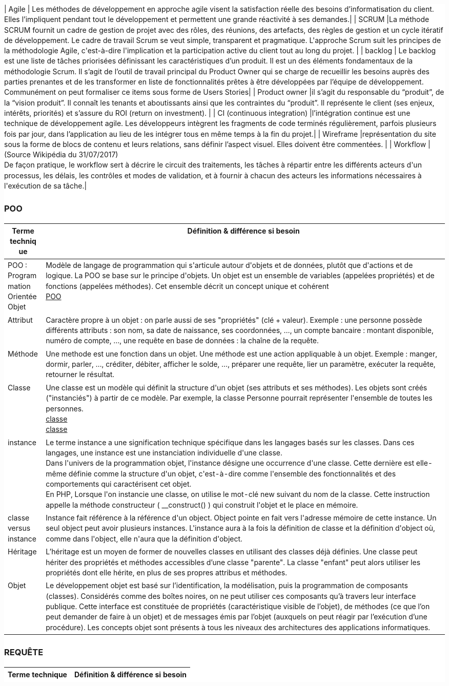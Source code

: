 | Agile | Les méthodes de développement en approche agile visent la satisfaction réelle des besoins d’informatisation du client. Elles l’impliquent pendant tout le développement et permettent une grande réactivité à ses demandes.|
| SCRUM |La méthode SCRUM fournit un cadre de gestion de projet avec des rôles, des réunions, des artefacts, des règles de gestion et un cycle itératif de développement. Le cadre de travail Scrum se veut simple, transparent et pragmatique. L'approche Scrum suit les principes de la méthodologie Agile, c'est-à-dire l'implication et la participation active du client tout au long du projet. |
| backlog | Le backlog est une liste de tâches priorisées définissant les caractéristiques d’un produit. Il est un des éléments fondamentaux de la méthodologie Scrum. Il s’agit de l’outil de travail principal du Product Owner qui se charge de recueillir les besoins auprès des parties prenantes et de les transformer en liste de fonctionnalités prêtes à être développées par l’équipe de développement. Communément on peut formaliser ce items sous forme de Users Stories|
| Product owner |il s’agit du responsable du “produit”, de la “vision produit”. Il connaît les tenants et aboutissants ainsi que les contraintes du “produit”. Il représente le client (ses enjeux, intérêts, priorités) et s’assure du ROI (return on investment). |
| CI (continuous integration) |l’intégration continue est une technique de développement agile. Les développeurs intègrent les fragments de code terminés régulièrement, parfois plusieurs fois par jour, dans l’application au lieu de les intégrer tous en même temps à la fin du projet.|
| Wireframe |représentation du site sous la forme de blocs de contenu et leurs relations, sans définir l’aspect visuel. Elles doivent être commentées. |
| Workflow | (Source Wikipédia du 31/07/2017)<br>De façon pratique, le workflow sert à décrire le circuit des traitements, les tâches à répartir entre les différents acteurs d'un processus, les délais, les contrôles et modes de validation, et à fournir à chacun des acteurs les informations nécessaires à l'exécution de sa tâche.|

### POO 

| Terme technique  | Définition & différence si besoin |
| - | - |
| POO : Programmation Orientée Objet| Modèle de langage de programmation qui s'articule autour d'objets et de données, plutôt que d'actions et de logique. La POO se base sur le principe d'objets. Un objet est un ensemble de variables (appelées propriétés) et de fonctions (appelées méthodes). Cet ensemble décrit un concept unique et cohérent<br>[POO](/images/poo.png "POO") |
| Attribut | Caractère propre à un objet : on parle aussi de ses "propriétés" (clé + valeur). Exemple : une personne possède différents attributs : son nom, sa date de naissance, ses coordonnées, …, un compte bancaire : montant disponible, numéro de compte, …, une requête en base de données : la chaîne de la requête. |
| Méthode | Une methode est une fonction dans un objet. Une méthode est une action appliquable à un objet. Exemple : manger, dormir, parler, …, créditer, débiter, afficher le solde, …, préparer une requête, lier un paramètre, exécuter la requête, retourner le résultat. |
| Classe | Une classe est un modèle qui définit la structure d'un objet (ses attributs et ses méthodes). Les objets sont créés ("instanciés") à partir de ce modèle. Par exemple, la classe Personne pourrait représenter l'ensemble de toutes les personnes. <br>[classe](/images/classe.png"classe" "classe") <br>[classe](/images/classe2.png "classe")|
| instance | Le terme instance a une signification technique spécifique dans les langages basés sur les classes. Dans ces langages, une instance est une instanciation individuelle d'une classe. <br>Dans l'univers de la programmation objet, l'instance désigne une occurrence d'une classe. Cette dernière est elle-même définie comme la structure d'un objet, c'est-à-dire comme l'ensemble des fonctionnalités et des comportements qui caractérisent cet objet.<br>En PHP, Lorsque l'on instancie une classe, on utilise le mot-clé new suivant du nom de la classe. Cette instruction appelle la méthode constructeur ( __construct() ) qui construit l'objet et le place en mémoire. |
| classe versus instance | Instance fait référence à la référence d'un object. Object pointe en fait vers l'adresse mémoire de cette instance. Un seul object peut avoir plusieurs instances. L'instance aura à la fois la définition de classe et la définition d'object où, comme dans l'object, elle n'aura que la définition d'object. |
| Héritage | L’héritage est un moyen de former de nouvelles classes en utilisant des classes déjà définies. Une classe peut hériter des propriétés et méthodes accessibles d’une classe "parente". La classe "enfant" peut alors utiliser les propriétés dont elle hérite, en plus de ses propres attribus et méthodes. |
| Objet | Le développement objet est basé sur l’identification, la modélisation, puis la programmation de composants (classes). Considérés comme des boîtes noires, on ne peut utiliser ces composants qu’à travers leur interface publique. Cette interface est constituée de propriétés (caractéristique visible de l’objet), de méthodes (ce que l’on peut demander de faire à un objet) et de messages émis par l’objet (auxquels on peut réagir par l’exécution d’une procédure). Les concepts objet sont présents à tous les niveaux des architectures des applications informatiques. |

### REQUÊTE 

| Terme technique  | Définition & différence si besoin |
| - | - |